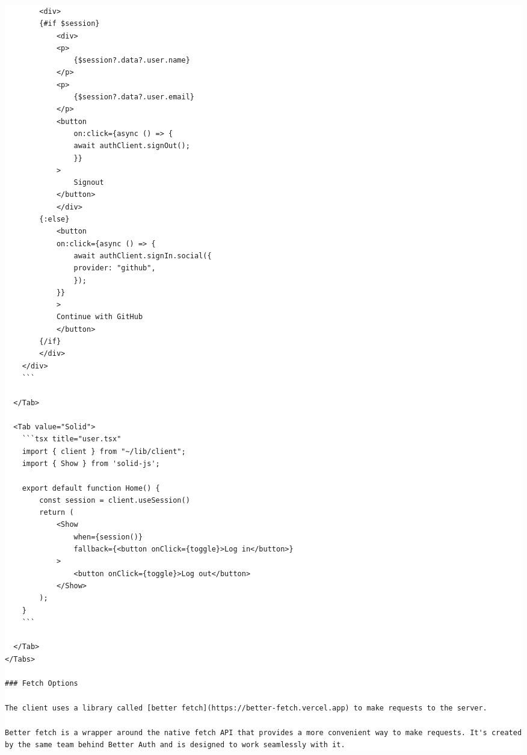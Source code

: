 ````tsx title="user.tsx"
        <div>
        {#if $session}
            <div>
            <p>
                {$session?.data?.user.name}
            </p>
            <p>
                {$session?.data?.user.email}
            </p>
            <button
                on:click={async () => {
                await authClient.signOut();
                }}
            >
                Signout
            </button>
            </div>
        {:else}
            <button
            on:click={async () => {
                await authClient.signIn.social({
                provider: "github",
                });
            }}
            >
            Continue with GitHub
            </button>
        {/if}
        </div>
    </div>
    ```

  </Tab>

  <Tab value="Solid">
    ```tsx title="user.tsx"
    import { client } from "~/lib/client";
    import { Show } from 'solid-js';

    export default function Home() {
        const session = client.useSession()
        return (
            <Show
                when={session()}
                fallback={<button onClick={toggle}>Log in</button>}
            >
                <button onClick={toggle}>Log out</button>
            </Show>
        );
    }
    ```

  </Tab>
</Tabs>

### Fetch Options

The client uses a library called [better fetch](https://better-fetch.vercel.app) to make requests to the server.

Better fetch is a wrapper around the native fetch API that provides a more convenient way to make requests. It's created by the same team behind Better Auth and is designed to work seamlessly with it.
````
